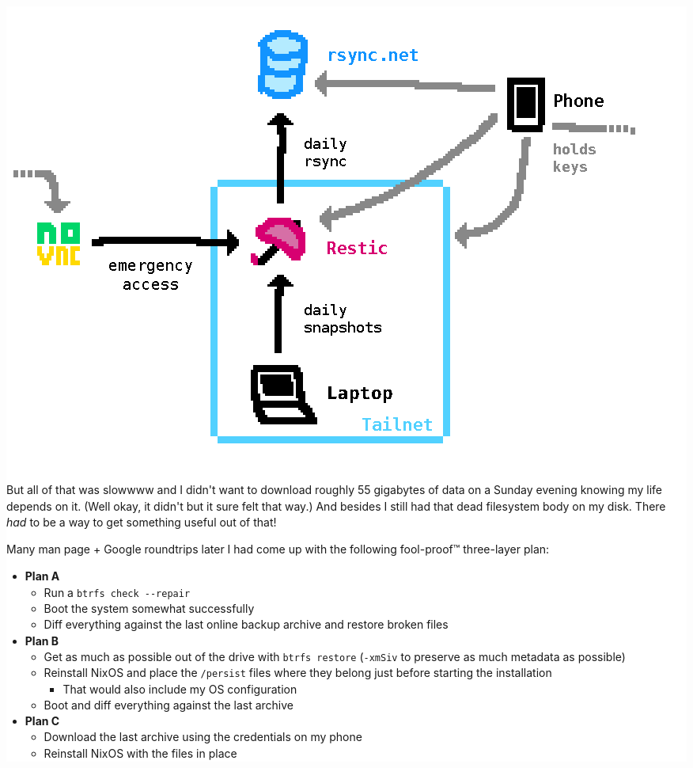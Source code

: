 ![Diagram that visualizes the components in my backup architecture, as described above](assets/backup-arch-diagram.png)

But all of that was slowwww and I didn't want to download roughly 55 gigabytes of data on a Sunday evening knowing my life depends on it. (Well okay, it didn't but it sure felt that way.) And besides I still had that dead filesystem body on my disk. There _had_ to be a way to get something useful out of that!

Many man page + Google roundtrips later I had come up with the following fool-proof™ three-layer plan:

- **Plan A**
  - Run a `btrfs check --repair`
  - Boot the system somewhat successfully
  - Diff everything against the last online backup archive and restore broken files
- **Plan B**
  - Get as much as possible out of the drive with `btrfs restore` (`-xmSiv` to preserve as much metadata as possible)
  - Reinstall NixOS and place the `/persist` files where they belong just before starting the installation
    - That would also include my OS configuration
  - Boot and diff everything against the last archive
- **Plan C**
  - Download the last archive using the credentials on my phone
  - Reinstall NixOS with the files in place

